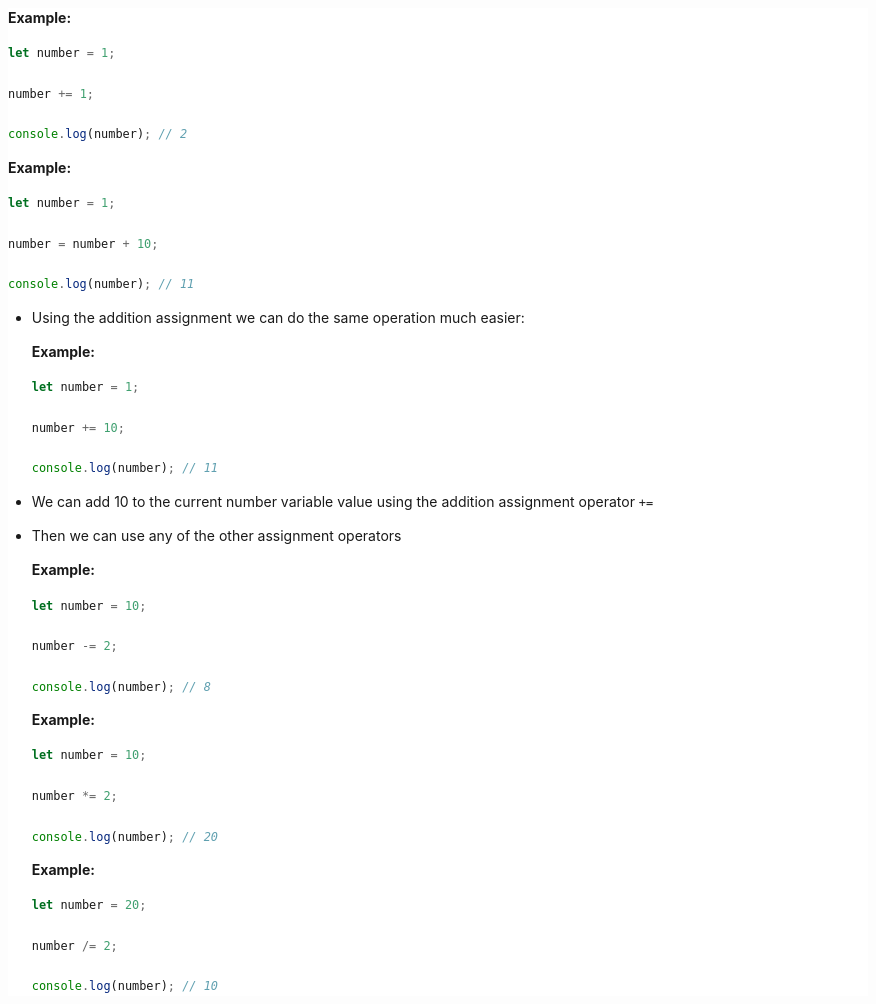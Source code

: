   **Example:**
  ```js
  let number = 1;

  number += 1;

  console.log(number); // 2
  ```

  **Example:**
  ```js
  let number = 1;

  number = number + 10;

  console.log(number); // 11
  ```

* Using the addition assignment we can do the same operation much easier:

  **Example:**
  ```js
  let number = 1;

  number += 10;

  console.log(number); // 11
  ```

* We can add 10 to the current number variable value using the addition assignment operator `+=`
* Then we can use any of the other assignment operators

  **Example:**
  ```js
  let number = 10;

  number -= 2;

  console.log(number); // 8
  ```

  **Example:**
  ```js
  let number = 10;

  number *= 2;

  console.log(number); // 20
  ```

  **Example:**
  ```js
  let number = 20;

  number /= 2;

  console.log(number); // 10
  ```
